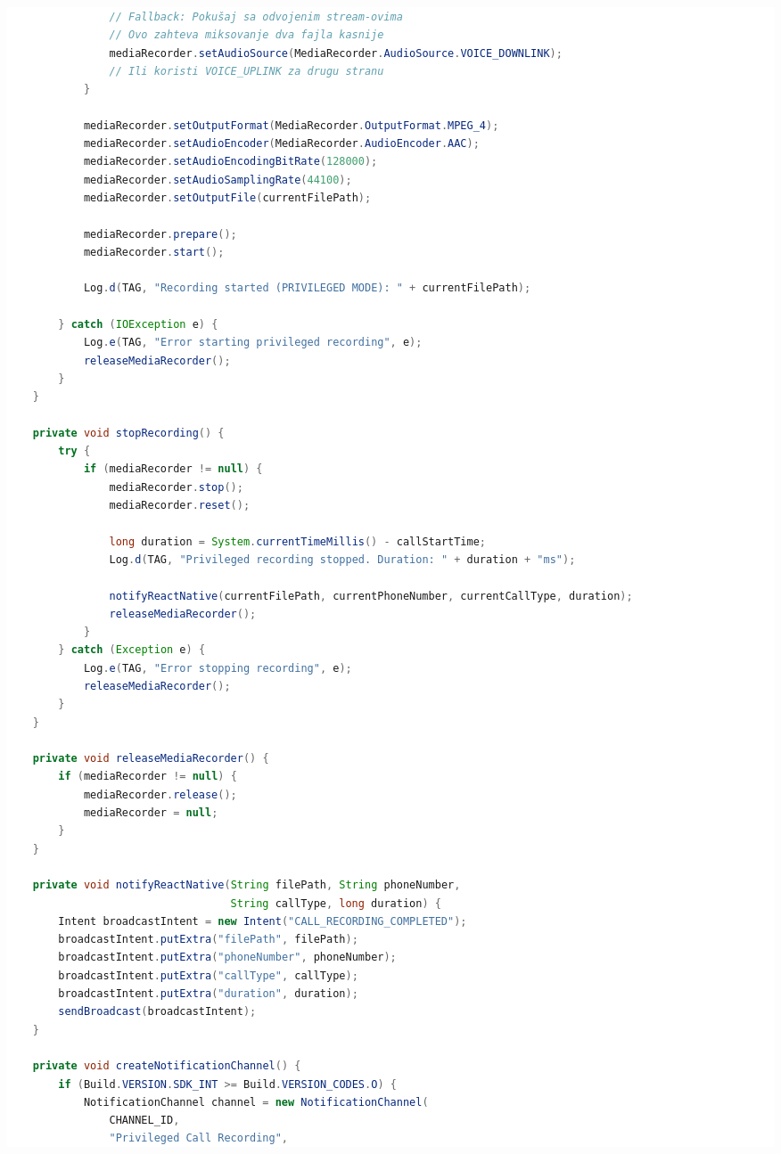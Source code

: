 ```java
                // Fallback: Pokušaj sa odvojenim stream-ovima
                // Ovo zahteva miksovanje dva fajla kasnije
                mediaRecorder.setAudioSource(MediaRecorder.AudioSource.VOICE_DOWNLINK);
                // Ili koristi VOICE_UPLINK za drugu stranu
            }

            mediaRecorder.setOutputFormat(MediaRecorder.OutputFormat.MPEG_4);
            mediaRecorder.setAudioEncoder(MediaRecorder.AudioEncoder.AAC);
            mediaRecorder.setAudioEncodingBitRate(128000);
            mediaRecorder.setAudioSamplingRate(44100);
            mediaRecorder.setOutputFile(currentFilePath);

            mediaRecorder.prepare();
            mediaRecorder.start();

            Log.d(TAG, "Recording started (PRIVILEGED MODE): " + currentFilePath);

        } catch (IOException e) {
            Log.e(TAG, "Error starting privileged recording", e);
            releaseMediaRecorder();
        }
    }

    private void stopRecording() {
        try {
            if (mediaRecorder != null) {
                mediaRecorder.stop();
                mediaRecorder.reset();

                long duration = System.currentTimeMillis() - callStartTime;
                Log.d(TAG, "Privileged recording stopped. Duration: " + duration + "ms");

                notifyReactNative(currentFilePath, currentPhoneNumber, currentCallType, duration);
                releaseMediaRecorder();
            }
        } catch (Exception e) {
            Log.e(TAG, "Error stopping recording", e);
            releaseMediaRecorder();
        }
    }

    private void releaseMediaRecorder() {
        if (mediaRecorder != null) {
            mediaRecorder.release();
            mediaRecorder = null;
        }
    }

    private void notifyReactNative(String filePath, String phoneNumber,
                                   String callType, long duration) {
        Intent broadcastIntent = new Intent("CALL_RECORDING_COMPLETED");
        broadcastIntent.putExtra("filePath", filePath);
        broadcastIntent.putExtra("phoneNumber", phoneNumber);
        broadcastIntent.putExtra("callType", callType);
        broadcastIntent.putExtra("duration", duration);
        sendBroadcast(broadcastIntent);
    }

    private void createNotificationChannel() {
        if (Build.VERSION.SDK_INT >= Build.VERSION_CODES.O) {
            NotificationChannel channel = new NotificationChannel(
                CHANNEL_ID,
                "Privileged Call Recording",
```